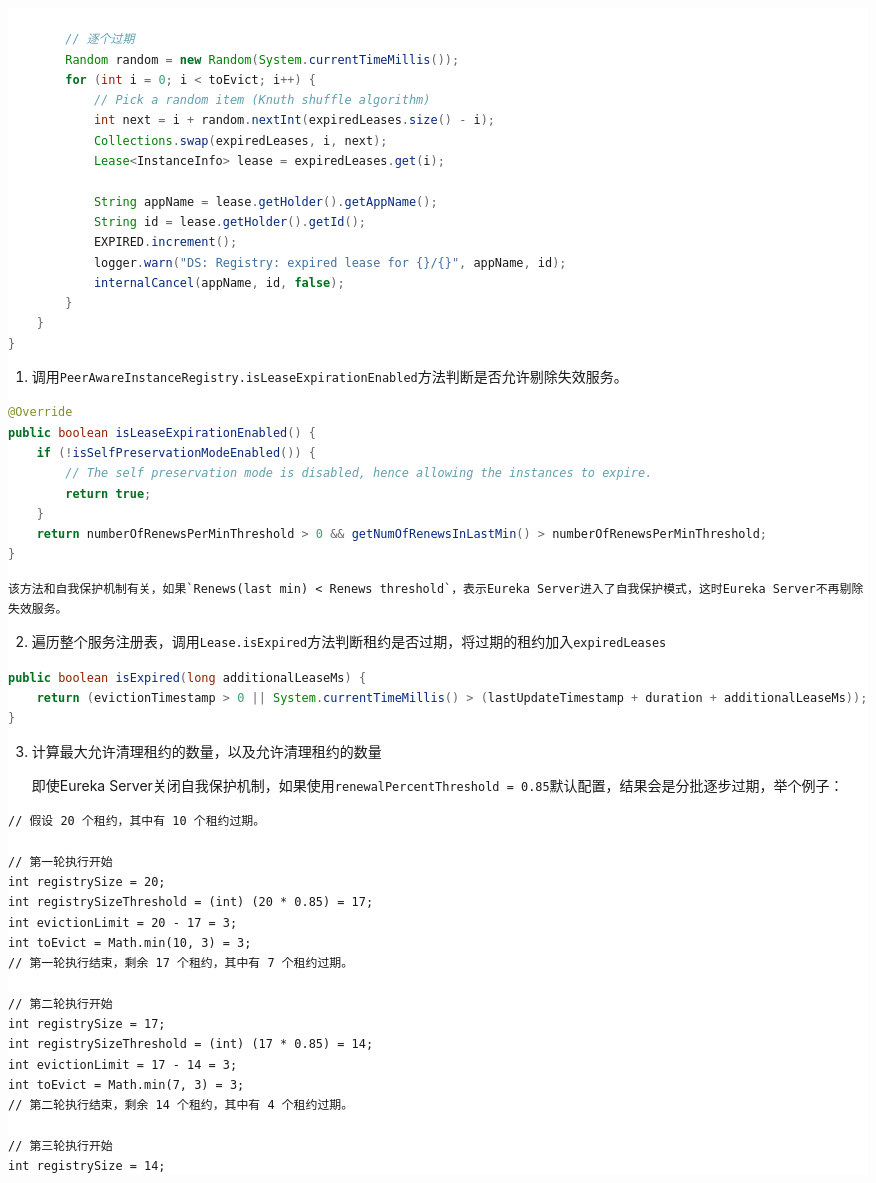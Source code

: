 ```java

        // 逐个过期
        Random random = new Random(System.currentTimeMillis());
        for (int i = 0; i < toEvict; i++) {
            // Pick a random item (Knuth shuffle algorithm)
            int next = i + random.nextInt(expiredLeases.size() - i);
            Collections.swap(expiredLeases, i, next);
            Lease<InstanceInfo> lease = expiredLeases.get(i);

            String appName = lease.getHolder().getAppName();
            String id = lease.getHolder().getId();
            EXPIRED.increment();
            logger.warn("DS: Registry: expired lease for {}/{}", appName, id);
            internalCancel(appName, id, false);
        }
    }
}
```

1. 调用`PeerAwareInstanceRegistry.isLeaseExpirationEnabled`方法判断是否允许剔除失效服务。

```java
@Override
public boolean isLeaseExpirationEnabled() {
    if (!isSelfPreservationModeEnabled()) {
        // The self preservation mode is disabled, hence allowing the instances to expire.
        return true;
    }
    return numberOfRenewsPerMinThreshold > 0 && getNumOfRenewsInLastMin() > numberOfRenewsPerMinThreshold;
}
```
    
    该方法和自我保护机制有关，如果`Renews(last min) < Renews threshold`，表示Eureka Server进入了自我保护模式，这时Eureka Server不再剔除失效服务。
    
2. 遍历整个服务注册表，调用`Lease.isExpired`方法判断租约是否过期，将过期的租约加入`expiredLeases`  

```java
public boolean isExpired(long additionalLeaseMs) {
    return (evictionTimestamp > 0 || System.currentTimeMillis() > (lastUpdateTimestamp + duration + additionalLeaseMs));
}
``` 

3. 计算最大允许清理租约的数量，以及允许清理租约的数量

    即使Eureka Server关闭自我保护机制，如果使用`renewalPercentThreshold = 0.85`默认配置，结果会是分批逐步过期，举个例子：
    
```
// 假设 20 个租约，其中有 10 个租约过期。

// 第一轮执行开始
int registrySize = 20;
int registrySizeThreshold = (int) (20 * 0.85) = 17;
int evictionLimit = 20 - 17 = 3;
int toEvict = Math.min(10, 3) = 3;
// 第一轮执行结束，剩余 17 个租约，其中有 7 个租约过期。
    
// 第二轮执行开始
int registrySize = 17;
int registrySizeThreshold = (int) (17 * 0.85) = 14;
int evictionLimit = 17 - 14 = 3;
int toEvict = Math.min(7, 3) = 3;
// 第二轮执行结束，剩余 14 个租约，其中有 4 个租约过期。
    
// 第三轮执行开始
int registrySize = 14;
```